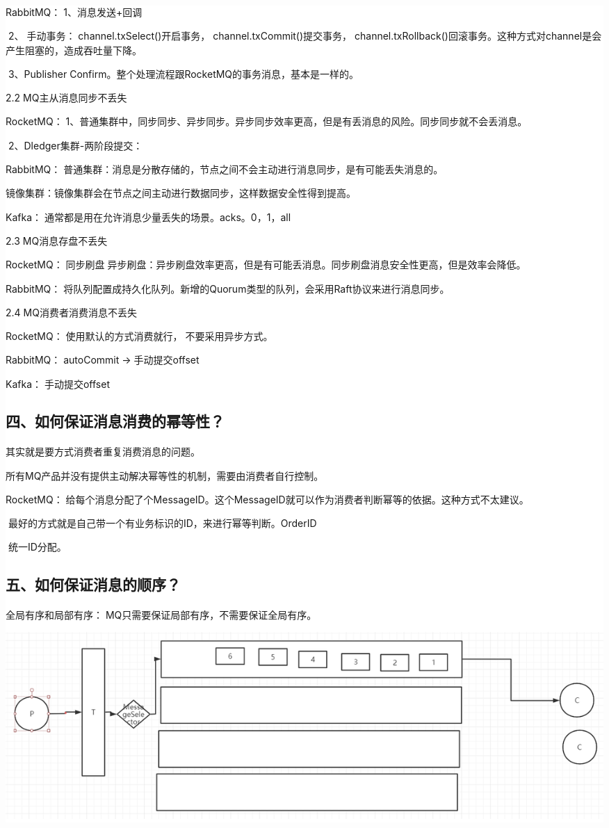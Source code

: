 RabbitMQ： 1、消息发送+回调 

​	2、 手动事务：  channel.txSelect()开启事务， channel.txCommit()提交事务， channel.txRollback()回滚事务。这种方式对channel是会产生阻塞的，造成吞吐量下降。

​	3、Publisher Confirm。整个处理流程跟RocketMQ的事务消息，基本是一样的。



2.2 MQ主从消息同步不丢失

RocketMQ： 1、普通集群中，同步同步、异步同步。异步同步效率更高，但是有丢消息的风险。同步同步就不会丢消息。

​	2、Dledger集群-两阶段提交：

RabbitMQ： 普通集群：消息是分散存储的，节点之间不会主动进行消息同步，是有可能丢失消息的。

​	镜像集群：镜像集群会在节点之间主动进行数据同步，这样数据安全性得到提高。

Kafka： 通常都是用在允许消息少量丢失的场景。acks。0，1，all



2.3 MQ消息存盘不丢失

RocketMQ： 同步刷盘 异步刷盘：异步刷盘效率更高，但是有可能丢消息。同步刷盘消息安全性更高，但是效率会降低。

RabbitMQ： 将队列配置成持久化队列。新增的Quorum类型的队列，会采用Raft协议来进行消息同步。



2.4 MQ消费者消费消息不丢失

RocketMQ： 使用默认的方式消费就行， 不要采用异步方式。

RabbitMQ： autoCommit -> 手动提交offset

Kafka：  手动提交offset



## 四、如何保证消息消费的幂等性？

其实就是要方式消费者重复消费消息的问题。

所有MQ产品并没有提供主动解决幂等性的机制，需要由消费者自行控制。

RocketMQ： 给每个消息分配了个MessageID。这个MessageID就可以作为消费者判断幂等的依据。这种方式不太建议。

​	最好的方式就是自己带一个有业务标识的ID，来进行幂等判断。OrderID

​	统一ID分配。



## 五、如何保证消息的顺序？

全局有序和局部有序： MQ只需要保证局部有序，不需要保证全局有序。

![1615713034875](img/1615713034875.png)
